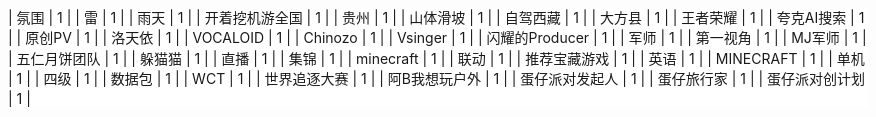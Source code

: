 | 氛围 | 1 |
| 雷 | 1 |
| 雨天 | 1 |
| 开着挖机游全国 | 1 |
| 贵州 | 1 |
| 山体滑坡 | 1 |
| 自驾西藏 | 1 |
| 大方县 | 1 |
| 王者荣耀 | 1 |
| 夸克AI搜索 | 1 |
| 原创PV | 1 |
| 洛天依 | 1 |
| VOCALOID | 1 |
| Chinozo | 1 |
| Vsinger | 1 |
| 闪耀的Producer | 1 |
| 军师 | 1 |
| 第一视角 | 1 |
| MJ军师 | 1 |
| 五仁月饼团队 | 1 |
| 躲猫猫 | 1 |
| 直播 | 1 |
| 集锦 | 1 |
| minecraft | 1 |
| 联动 | 1 |
| 推荐宝藏游戏 | 1 |
| 英语 | 1 |
| MINECRAFT | 1 |
| 单机 | 1 |
| 四级 | 1 |
| 数据包 | 1 |
| WCT | 1 |
| 世界追逐大赛 | 1 |
| 阿B我想玩户外 | 1 |
| 蛋仔派对发起人 | 1 |
| 蛋仔旅行家 | 1 |
| 蛋仔派对创计划 | 1 |